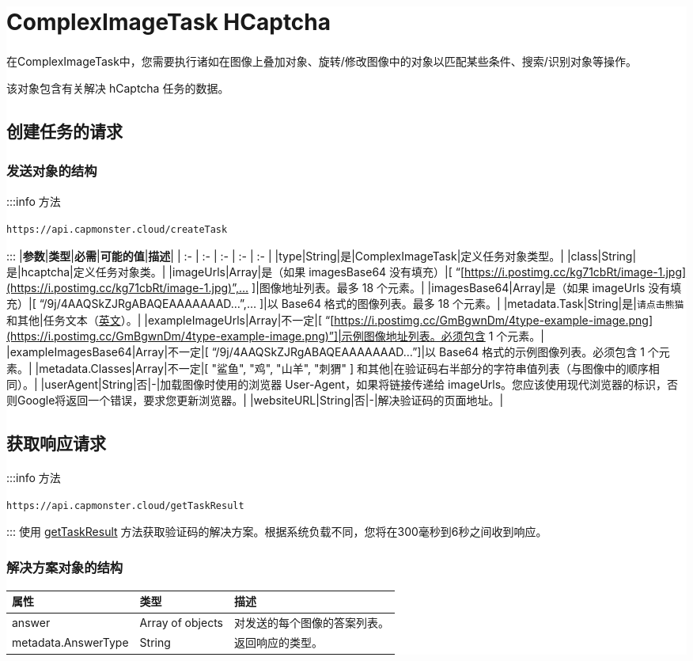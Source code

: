 ﻿---
sidebar_position: 8
sidebar_label: ComplexImageTask HCaptcha
---

# ComplexImageTask HCaptcha

在ComplexImageTask中，您需要执行诸如在图像上叠加对象、旋转/修改图像中的对象以匹配某些条件、搜索/识别对象等操作。

该对象包含有关解决 hCaptcha 任务的数据。
 
## **创建任务的请求**
### **发送对象的结构**
:::info 方法
```http
https://api.capmonster.cloud/createTask
```
:::
|**参数**|**类型**|**必需**|**可能的值**|**描述**|
| :- | :- | :- | :- | :- |
|type|String|是|ComplexImageTask|定义任务对象类型。|
|class|String|是|hcaptcha|定义任务对象类。|
|imageUrls|Array|是（如果 imagesBase64 没有填充）|[ “[https://i.postimg.cc/kg71cbRt/image-1.jpg](https://i.postimg.cc/kg71cbRt/image-1.jpg)”,… ]|图像地址列表。最多 18 个元素。|
|imagesBase64|Array|是（如果 imageUrls 没有填充）|[ “/9j/4AAQSkZJRgABAQEAAAAAAAD…”,… ]|以 Base64 格式的图像列表。最多 18 个元素。|
|metadata.Task|String|是|`请点击熊猫`和其他|任务文本（<u>英文</u>）。|
|exampleImageUrls|Array|不一定|[ “[https://i.postimg.cc/GmBgwnDm/4type-example-image.png](https://i.postimg.cc/GmBgwnDm/4type-example-image.png)”]|示例图像地址列表。必须包含 1 个元素。|
|exampleImagesBase64|Array|不一定|[ “/9j/4AAQSkZJRgABAQEAAAAAAAD…”]|以 Base64 格式的示例图像列表。必须包含 1 个元素。|
|metadata.Classes|Array|不一定|[ "鲨鱼", "鸡", "山羊", "刺猬" ] 和其他|在验证码右半部分的字符串值列表（与图像中的顺序相同）。|
|userAgent|String|否|-|加载图像时使用的浏览器 User-Agent，如果将链接传递给 imageUrls。您应该使用现代浏览器的标识，否则Google将返回一个错误，要求您更新浏览器。|
|websiteURL|String|否|-|解决验证码的页面地址。|

## **获取响应请求**
:::info 方法
```http
https://api.capmonster.cloud/getTaskResult
```
:::
使用 [getTaskResult](../api/methods/get-task-result.md) 方法获取验证码的解决方案。根据系统负载不同，您将在300毫秒到6秒之间收到响应。

### **解决方案对象的结构**
|**属性**|**类型**|**描述**|
| :- | :- | :- |
|answer|Array of objects|对发送的每个图像的答案列表。|
|metadata.AnswerType|String|返回响应的类型。|
